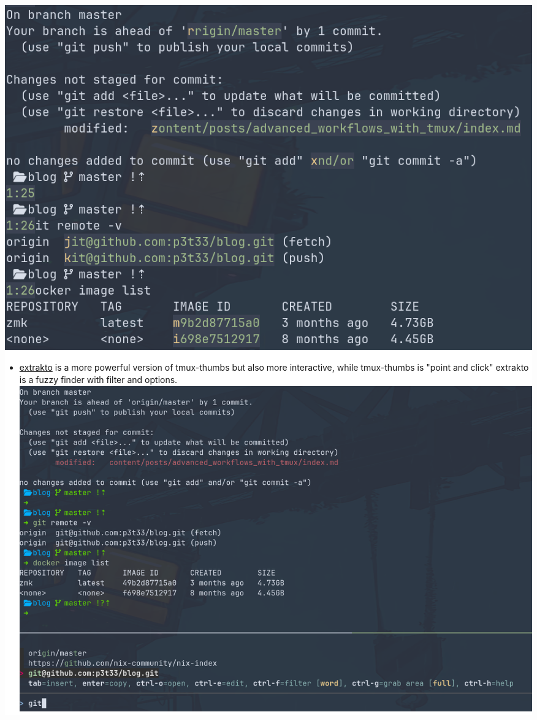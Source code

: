 ![](2.png)

- [extrakto](https://github.com/laktak/extrakto) is a more powerful version of tmux-thumbs but also more interactive,
while tmux-thumbs is "point and click" extrakto is a fuzzy finder with filter and options.
![](3.png)
